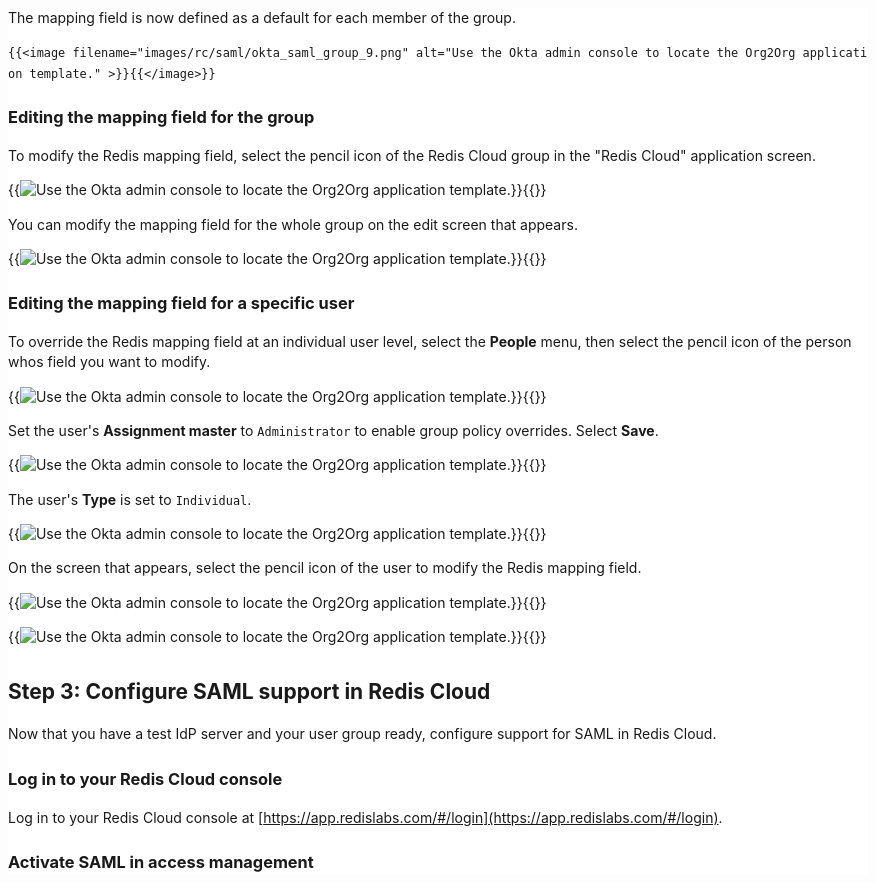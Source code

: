 The mapping field is now defined as a default for each member of the group. 

    {{<image filename="images/rc/saml/okta_saml_group_9.png" alt="Use the Okta admin console to locate the Org2Org application template." >}}{{</image>}}

### Editing the mapping field for the group

To modify the Redis mapping field, select the pencil icon of the Redis Cloud group in the "Redis Cloud" application screen.

{{<image filename="images/rc/saml/okta_saml_group_10.png" alt="Use the Okta admin console to locate the Org2Org application template." >}}{{</image>}}

You can modify the mapping field for the whole group on the edit screen that appears.

{{<image filename="images/rc/saml/okta_saml_group_11.png" alt="Use the Okta admin console to locate the Org2Org application template." >}}{{</image>}}

### Editing the mapping field for a specific user

To override the Redis mapping field at an individual user level, select the **People** menu, then select the pencil icon of the person whos field you want to modify.

{{<image filename="images/rc/saml/okta_saml_group_12.png" alt="Use the Okta admin console to locate the Org2Org application template." >}}{{</image>}}

Set the user's **Assignment master** to `Administrator` to enable group policy overrides. Select **Save**.

{{<image filename="images/rc/saml/okta_saml_group_13.png" alt="Use the Okta admin console to locate the Org2Org application template." >}}{{</image>}}

The user's **Type** is set to `Individual`.

{{<image filename="images/rc/saml/okta_saml_group_14.png" alt="Use the Okta admin console to locate the Org2Org application template." >}}{{</image>}}

On the screen that appears, select the pencil icon of the user to modify the Redis mapping field.

{{<image filename="images/rc/saml/okta_saml_group_15.png" alt="Use the Okta admin console to locate the Org2Org application template." >}}{{</image>}}

{{<image filename="images/rc/saml/okta_saml_group_16.png" alt="Use the Okta admin console to locate the Org2Org application template." >}}{{</image>}}

## Step 3: Configure SAML support in Redis Cloud

Now that you have a test IdP server and your user group ready, configure support for SAML in Redis Cloud.

### Log in to your Redis Cloud console

Log in to your Redis Cloud console at [https://app.redislabs.com/#/login](https://app.redislabs.com/#/login).

### Activate SAML in access management
